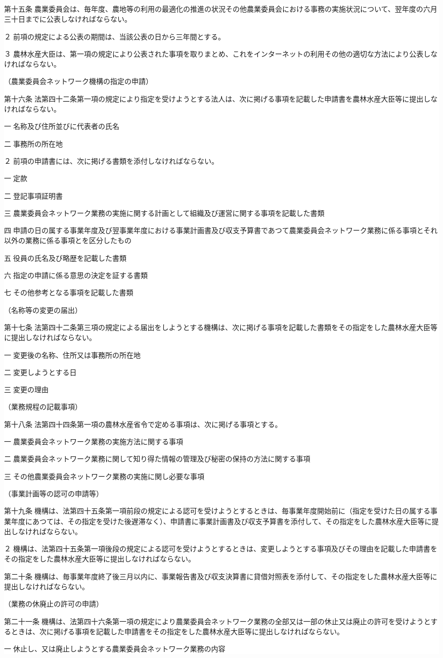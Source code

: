 第十五条 農業委員会は、毎年度、農地等の利用の最適化の推進の状況その他農業委員会における事務の実施状況について、翌年度の六月三十日までに公表しなければならない。

２ 前項の規定による公表の期間は、当該公表の日から三年間とする。

３ 農林水産大臣は、第一項の規定により公表された事項を取りまとめ、これをインターネットの利用その他の適切な方法により公表しなければならない。

（農業委員会ネットワーク機構の指定の申請）

第十六条 法第四十二条第一項の規定により指定を受けようとする法人は、次に掲げる事項を記載した申請書を農林水産大臣等に提出しなければならない。

一 名称及び住所並びに代表者の氏名

二 事務所の所在地

２ 前項の申請書には、次に掲げる書類を添付しなければならない。

一 定款

二 登記事項証明書

三 農業委員会ネットワーク業務の実施に関する計画として組織及び運営に関する事項を記載した書類

四 申請の日の属する事業年度及び翌事業年度における事業計画書及び収支予算書であつて農業委員会ネットワーク業務に係る事項とそれ以外の業務に係る事項とを区分したもの

五 役員の氏名及び略歴を記載した書類

六 指定の申請に係る意思の決定を証する書類

七 その他参考となる事項を記載した書類

（名称等の変更の届出）

第十七条 法第四十二条第三項の規定による届出をしようとする機構は、次に掲げる事項を記載した書類をその指定をした農林水産大臣等に提出しなければならない。

一 変更後の名称、住所又は事務所の所在地

二 変更しようとする日

三 変更の理由

（業務規程の記載事項）

第十八条 法第四十四条第一項の農林水産省令で定める事項は、次に掲げる事項とする。

一 農業委員会ネットワーク業務の実施方法に関する事項

二 農業委員会ネットワーク業務に関して知り得た情報の管理及び秘密の保持の方法に関する事項

三 その他農業委員会ネットワーク業務の実施に関し必要な事項

（事業計画等の認可の申請等）

第十九条 機構は、法第四十五条第一項前段の規定による認可を受けようとするときは、毎事業年度開始前に（指定を受けた日の属する事業年度にあつては、その指定を受けた後遅滞なく）、申請書に事業計画書及び収支予算書を添付して、その指定をした農林水産大臣等に提出しなければならない。

２ 機構は、法第四十五条第一項後段の規定による認可を受けようとするときは、変更しようとする事項及びその理由を記載した申請書をその指定をした農林水産大臣等に提出しなければならない。

第二十条 機構は、毎事業年度終了後三月以内に、事業報告書及び収支決算書に貸借対照表を添付して、その指定をした農林水産大臣等に提出しなければならない。

（業務の休廃止の許可の申請）

第二十一条 機構は、法第四十六条第一項の規定により農業委員会ネットワーク業務の全部又は一部の休止又は廃止の許可を受けようとするときは、次に掲げる事項を記載した申請書をその指定をした農林水産大臣等に提出しなければならない。

一 休止し、又は廃止しようとする農業委員会ネットワーク業務の内容
